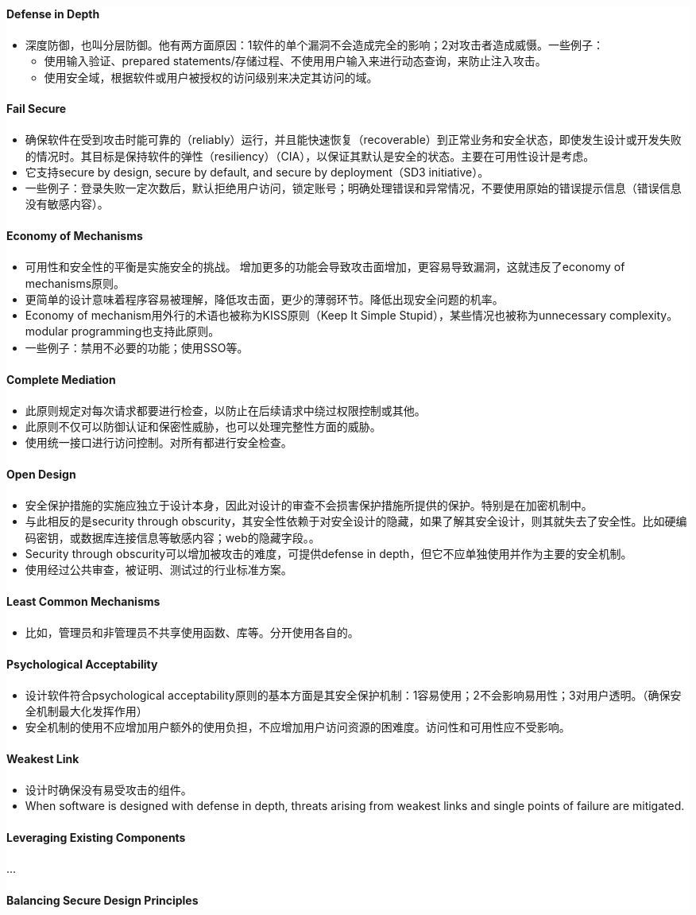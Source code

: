 #### Defense in Depth

- 深度防御，也叫分层防御。他有两方面原因：1软件的单个漏洞不会造成完全的影响；2对攻击者造成威慑。一些例子：
	- 使用输入验证、prepared statements/存储过程、不使用用户输入来进行动态查询，来防止注入攻击。
	- 使用安全域，根据软件或用户被授权的访问级别来决定其访问的域。

#### Fail Secure

- 确保软件在受到攻击时能可靠的（reliably）运行，并且能快速恢复（recoverable）到正常业务和安全状态，即使发生设计或开发失败的情况时。其目标是保持软件的弹性（resiliency）（CIA），以保证其默认是安全的状态。主要在可用性设计是考虑。
- 它支持secure by design, secure by default, and secure by deployment（SD3 initiative）。
- 一些例子：登录失败一定次数后，默认拒绝用户访问，锁定账号；明确处理错误和异常情况，不要使用原始的错误提示信息（错误信息没有敏感内容）。

#### Economy of Mechanisms

- 可用性和安全性的平衡是实施安全的挑战。 增加更多的功能会导致攻击面增加，更容易导致漏洞，这就违反了economy of mechanisms原则。
- 更简单的设计意味着程序容易被理解，降低攻击面，更少的薄弱环节。降低出现安全问题的机率。
- Economy of mechanism用外行的术语也被称为KISS原则（Keep It Simple Stupid），某些情况也被称为unnecessary complexity。modular programming也支持此原则。
- 一些例子：禁用不必要的功能；使用SSO等。

#### Complete Mediation

- 此原则规定对每次请求都要进行检查，以防止在后续请求中绕过权限控制或其他。
- 此原则不仅可以防御认证和保密性威胁，也可以处理完整性方面的威胁。
- 使用统一接口进行访问控制。对所有都进行安全检查。

#### Open Design

- 安全保护措施的实施应独立于设计本身，因此对设计的审查不会损害保护措施所提供的保护。特别是在加密机制中。
- 与此相反的是security through obscurity，其安全性依赖于对安全设计的隐藏，如果了解其安全设计，则其就失去了安全性。比如硬编码密钥，或数据库连接信息等敏感内容；web的隐藏字段。。
- Security through obscurity可以增加被攻击的难度，可提供defense in depth，但它不应单独使用并作为主要的安全机制。
- 使用经过公共审查，被证明、测试过的行业标准方案。

#### Least Common Mechanisms

- 比如，管理员和非管理员不共享使用函数、库等。分开使用各自的。

#### Psychological Acceptability

- 设计软件符合psychological acceptability原则的基本方面是其安全保护机制：1容易使用；2不会影响易用性；3对用户透明。（确保安全机制最大化发挥作用）
- 安全机制的使用不应增加用户额外的使用负担，不应增加用户访问资源的困难度。访问性和可用性应不受影响。

#### Weakest Link

- 设计时确保没有易受攻击的组件。
-  When software is designed with defense in depth, threats arising from weakest links and single points of failure are mitigated.

#### Leveraging Existing Components

...

#### Balancing Secure Design Principles
